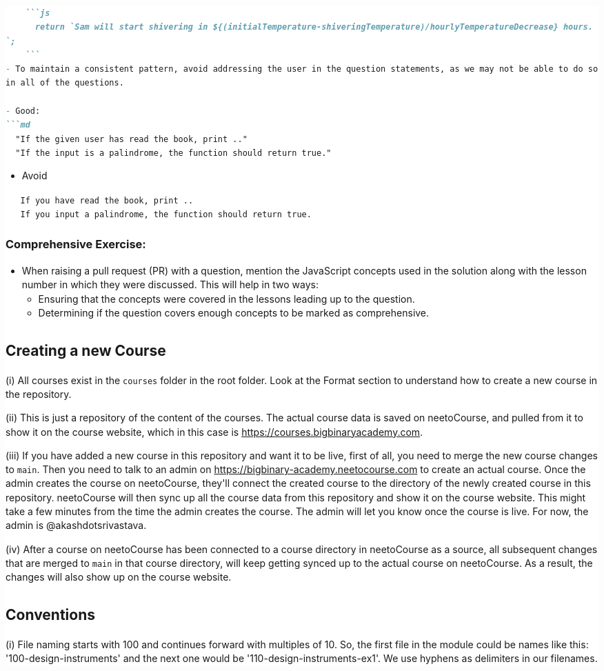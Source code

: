    ```md
       ```js
         return `Sam will start shivering in ${(initialTemperature-shiveringTemperature)/hourlyTemperatureDecrease} hours.`;
       ```
- To maintain a consistent pattern, avoid addressing the user in the question statements, as we may not be able to do so in all of the questions.

   - Good:
   ```md
     "If the given user has read the book, print .."
     "If the input is a palindrome, the function should return true."
   ```
  - Avoid
  ```md
     If you have read the book, print ..
     If you input a palindrome, the function should return true.
  ```
### Comprehensive Exercise:

- When raising a pull request (PR) with a question, mention the JavaScript concepts used in the solution along with the lesson number in which they were discussed. This will help in two ways:
   - Ensuring that the concepts were covered in the lessons leading up to the question.
   - Determining if the question covers enough concepts to be marked as comprehensive.

## Creating a new Course

(i) All courses exist in the `courses` folder in the root folder. Look at the Format section to understand how to create a new course in the repository.

(ii) This is just a repository of the content of the courses. The actual course data is saved on neetoCourse, and pulled from it to show it on the course website, which in this case is https://courses.bigbinaryacademy.com.

(iii) If you have added a new course in this repository and want it to be live, first of all, you need to merge the new course changes to `main`. Then you need to talk to an admin on https://bigbinary-academy.neetocourse.com to create an actual course. Once the admin creates the course on neetoCourse, they'll connect the created course to the directory of the newly created course in this repository. neetoCourse will then sync up all the course data from this repository and show it on the course website. This might take a few minutes from the time the admin creates the course. The admin will let you know once the course is live. For now, the admin is @akashdotsrivastava.

(iv) After a course on neetoCourse has been connected to a course directory in neetoCourse as a source, all subsequent changes that are merged to `main` in that course directory, will keep getting synced up to the actual course on neetoCourse. As a result, the changes will also show up on the course website.

## Conventions

(i) File naming starts with 100 and continues forward with multiples of 10. So, the first file in the module could be names like this: '100-design-instruments' and the next one would be '110-design-instruments-ex1'. We use hyphens as delimiters in our filenames.
